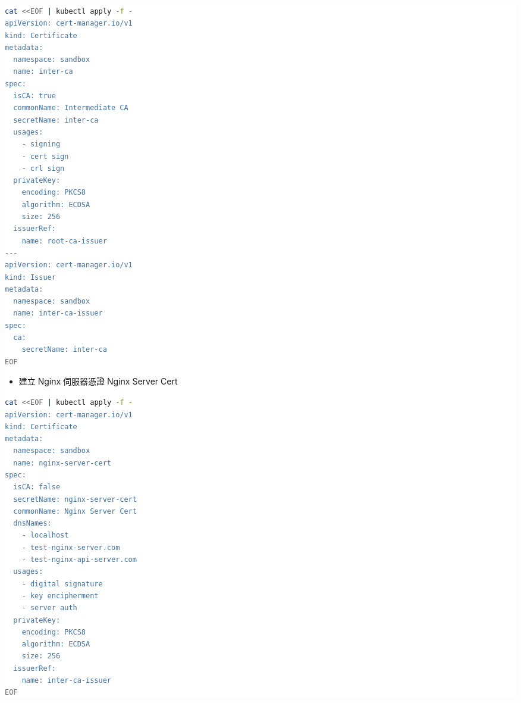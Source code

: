 ```bash
cat <<EOF | kubectl apply -f -
apiVersion: cert-manager.io/v1
kind: Certificate
metadata:
  namespace: sandbox
  name: inter-ca
spec:
  isCA: true
  commonName: Intermediate CA
  secretName: inter-ca
  usages:
    - signing
    - cert sign
    - crl sign
  privateKey:
    encoding: PKCS8
    algorithm: ECDSA
    size: 256
  issuerRef:
    name: root-ca-issuer
---
apiVersion: cert-manager.io/v1
kind: Issuer
metadata:
  namespace: sandbox
  name: inter-ca-issuer
spec:
  ca:
    secretName: inter-ca
EOF
```

- 建立 Nginx 伺服器憑證 Nginx Server Cert

```bash
cat <<EOF | kubectl apply -f -
apiVersion: cert-manager.io/v1
kind: Certificate
metadata:
  namespace: sandbox
  name: nginx-server-cert
spec:
  isCA: false
  secretName: nginx-server-cert
  commonName: Nginx Server Cert
  dnsNames:
    - localhost
    - test-nginx-server.com
    - test-nginx-api-server.com
  usages:
    - digital signature
    - key encipherment
    - server auth
  privateKey:
    encoding: PKCS8
    algorithm: ECDSA
    size: 256
  issuerRef:
    name: inter-ca-issuer
EOF
```
